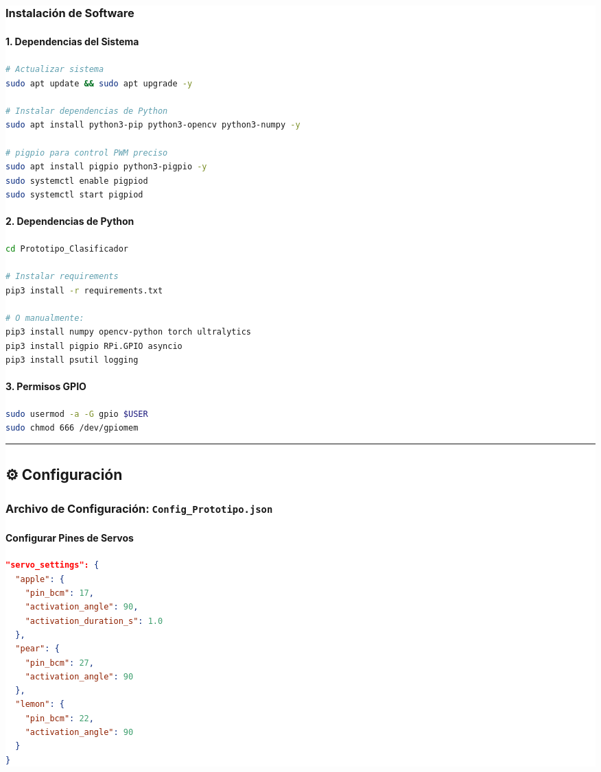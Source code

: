 ### Instalación de Software

#### 1. Dependencias del Sistema
```bash
# Actualizar sistema
sudo apt update && sudo apt upgrade -y

# Instalar dependencias de Python
sudo apt install python3-pip python3-opencv python3-numpy -y

# pigpio para control PWM preciso
sudo apt install pigpio python3-pigpio -y
sudo systemctl enable pigpiod
sudo systemctl start pigpiod
```

#### 2. Dependencias de Python
```bash
cd Prototipo_Clasificador

# Instalar requirements
pip3 install -r requirements.txt

# O manualmente:
pip3 install numpy opencv-python torch ultralytics
pip3 install pigpio RPi.GPIO asyncio
pip3 install psutil logging
```

#### 3. Permisos GPIO
```bash
sudo usermod -a -G gpio $USER
sudo chmod 666 /dev/gpiomem
```

---

## ⚙️ Configuración

### Archivo de Configuración: `Config_Prototipo.json`

#### Configurar Pines de Servos
```json
"servo_settings": {
  "apple": {
    "pin_bcm": 17,
    "activation_angle": 90,
    "activation_duration_s": 1.0
  },
  "pear": {
    "pin_bcm": 27,
    "activation_angle": 90
  },
  "lemon": {
    "pin_bcm": 22,
    "activation_angle": 90
  }
}
```
